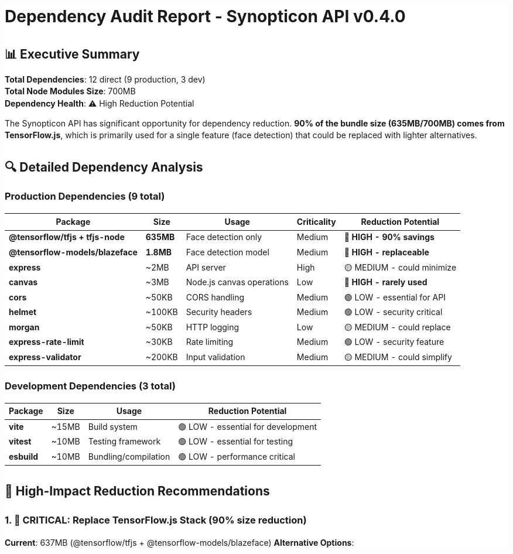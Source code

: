 # Dependency Audit Report - Synopticon API v0.4.0

## 📊 Executive Summary

**Total Dependencies**: 12 direct (9 production, 3 dev)  
**Total Node Modules Size**: 700MB  
**Dependency Health**: ⚠️ High Reduction Potential

The Synopticon API has significant opportunity for dependency reduction. **90% of the bundle size (635MB/700MB) comes from TensorFlow.js**, which is primarily used for a single feature (face detection) that could be replaced with lighter alternatives.

## 🔍 Detailed Dependency Analysis

### Production Dependencies (9 total)

| Package | Size | Usage | Criticality | Reduction Potential |
|---------|------|--------|------------|-------------------|
| **@tensorflow/tfjs + tfjs-node** | **635MB** | Face detection only | Medium | **🔴 HIGH - 90% savings** |
| **@tensorflow-models/blazeface** | **1.8MB** | Face detection model | Medium | **🔴 HIGH - replaceable** |
| **express** | ~2MB | API server | High | 🟡 MEDIUM - could minimize |
| **canvas** | ~3MB | Node.js canvas operations | Low | **🔴 HIGH - rarely used** |
| **cors** | ~50KB | CORS handling | Medium | 🟢 LOW - essential for API |
| **helmet** | ~100KB | Security headers | Medium | 🟢 LOW - security critical |
| **morgan** | ~50KB | HTTP logging | Low | 🟡 MEDIUM - could replace |
| **express-rate-limit** | ~30KB | Rate limiting | Medium | 🟢 LOW - security feature |
| **express-validator** | ~200KB | Input validation | Medium | 🟡 MEDIUM - could simplify |

### Development Dependencies (3 total)

| Package | Size | Usage | Reduction Potential |
|---------|------|--------|-------------------|
| **vite** | ~15MB | Build system | 🟢 LOW - essential for development |
| **vitest** | ~10MB | Testing framework | 🟢 LOW - essential for testing |
| **esbuild** | ~10MB | Bundling/compilation | 🟢 LOW - performance critical |

## 🎯 High-Impact Reduction Recommendations

### 1. 🔴 **CRITICAL: Replace TensorFlow.js Stack** (90% size reduction)
**Current**: 637MB (@tensorflow/tfjs + @tensorflow-models/blazeface)
**Alternative Options**:
